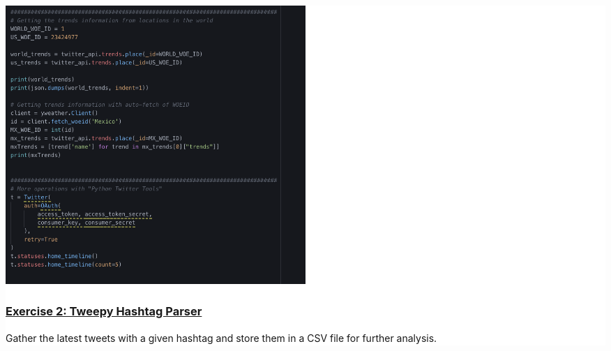 <img src="./media/twitterTools.png" width="50%">

### [Exercise 2: Tweepy Hashtag Parser](../scripts/tweepyDemo.py)

Gather the latest tweets with a given hashtag and store them in a CSV file for further analysis.
